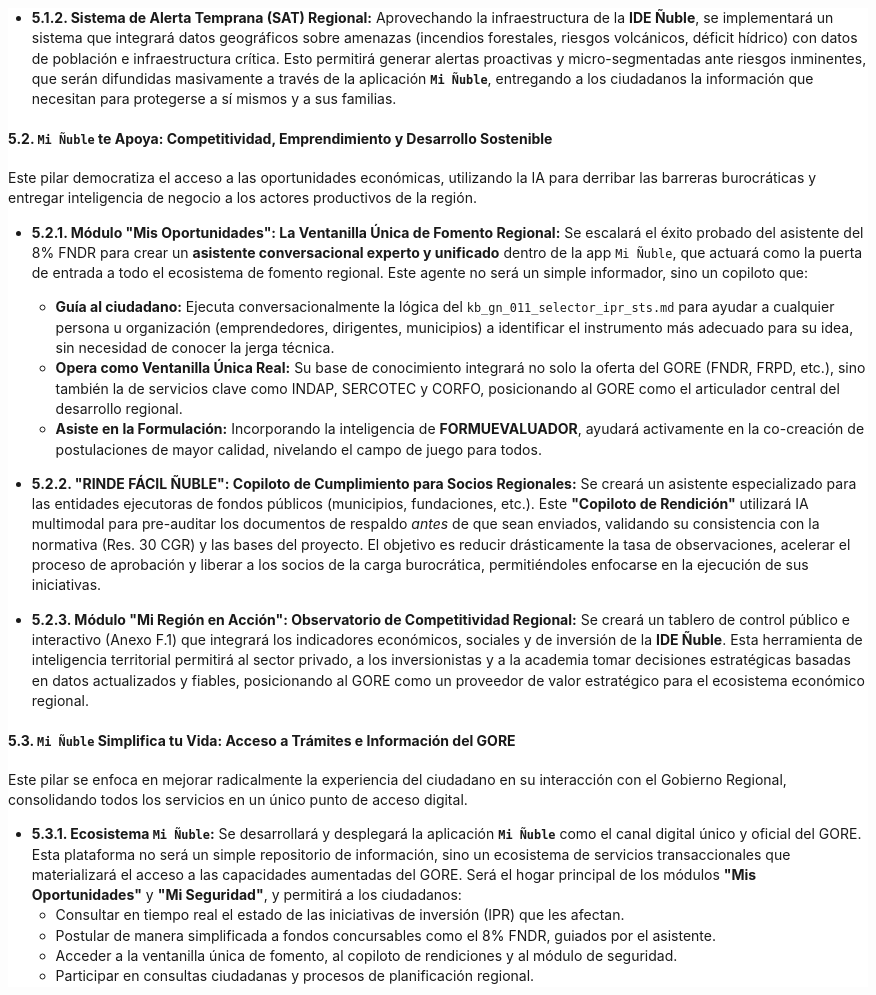 - **5.1.2. Sistema de Alerta Temprana (SAT) Regional:** Aprovechando la infraestructura de la **IDE Ñuble**, se implementará un sistema que integrará datos geográficos sobre amenazas (incendios forestales, riesgos volcánicos, déficit hídrico) con datos de población e infraestructura crítica. Esto permitirá generar alertas proactivas y micro-segmentadas ante riesgos inminentes, que serán difundidas masivamente a través de la aplicación **`Mi Ñuble`**, entregando a los ciudadanos la información que necesitan para protegerse a sí mismos y a sus familias.

#### 5.2. `Mi Ñuble` te Apoya: Competitividad, Emprendimiento y Desarrollo Sostenible

Este pilar democratiza el acceso a las oportunidades económicas, utilizando la IA para derribar las barreras burocráticas y entregar inteligencia de negocio a los actores productivos de la región.

- **5.2.1. Módulo "Mis Oportunidades": La Ventanilla Única de Fomento Regional:** Se escalará el éxito probado del asistente del 8% FNDR para crear un **asistente conversacional experto y unificado** dentro de la app `Mi Ñuble`, que actuará como la puerta de entrada a todo el ecosistema de fomento regional. Este agente no será un simple informador, sino un copiloto que:
  - **Guía al ciudadano:** Ejecuta conversacionalmente la lógica del `kb_gn_011_selector_ipr_sts.md` para ayudar a cualquier persona u organización (emprendedores, dirigentes, municipios) a identificar el instrumento más adecuado para su idea, sin necesidad de conocer la jerga técnica.
  - **Opera como Ventanilla Única Real:** Su base de conocimiento integrará no solo la oferta del GORE (FNDR, FRPD, etc.), sino también la de servicios clave como INDAP, SERCOTEC y CORFO, posicionando al GORE como el articulador central del desarrollo regional.
  - **Asiste en la Formulación:** Incorporando la inteligencia de **FORMUEVALUADOR**, ayudará activamente en la co-creación de postulaciones de mayor calidad, nivelando el campo de juego para todos.

- **5.2.2. "RINDE FÁCIL ÑUBLE": Copiloto de Cumplimiento para Socios Regionales:** Se creará un asistente especializado para las entidades ejecutoras de fondos públicos (municipios, fundaciones, etc.). Este **"Copiloto de Rendición"** utilizará IA multimodal para pre-auditar los documentos de respaldo *antes* de que sean enviados, validando su consistencia con la normativa (Res. 30 CGR) y las bases del proyecto. El objetivo es reducir drásticamente la tasa de observaciones, acelerar el proceso de aprobación y liberar a los socios de la carga burocrática, permitiéndoles enfocarse en la ejecución de sus iniciativas.

- **5.2.3. Módulo "Mi Región en Acción": Observatorio de Competitividad Regional:** Se creará un tablero de control público e interactivo (Anexo F.1) que integrará los indicadores económicos, sociales y de inversión de la **IDE Ñuble**. Esta herramienta de inteligencia territorial permitirá al sector privado, a los inversionistas y a la academia tomar decisiones estratégicas basadas en datos actualizados y fiables, posicionando al GORE como un proveedor de valor estratégico para el ecosistema económico regional.

#### 5.3. `Mi Ñuble` Simplifica tu Vida: Acceso a Trámites e Información del GORE

Este pilar se enfoca en mejorar radicalmente la experiencia del ciudadano en su interacción con el Gobierno Regional, consolidando todos los servicios en un único punto de acceso digital.

- **5.3.1. Ecosistema `Mi Ñuble`:** Se desarrollará y desplegará la aplicación **`Mi Ñuble`** como el canal digital único y oficial del GORE. Esta plataforma no será un simple repositorio de información, sino un ecosistema de servicios transaccionales que materializará el acceso a las capacidades aumentadas del GORE. Será el hogar principal de los módulos **"Mis Oportunidades"** y **"Mi Seguridad"**, y permitirá a los ciudadanos:
  - Consultar en tiempo real el estado de las iniciativas de inversión (IPR) que les afectan.
  - Postular de manera simplificada a fondos concursables como el 8% FNDR, guiados por el asistente.
  - Acceder a la ventanilla única de fomento, al copiloto de rendiciones y al módulo de seguridad.
  - Participar en consultas ciudadanas y procesos de planificación regional.
